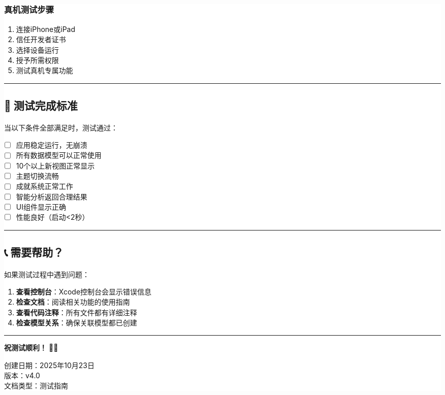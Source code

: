 ### 真机测试步骤
1. 连接iPhone或iPad
2. 信任开发者证书
3. 选择设备运行
4. 授予所需权限
5. 测试真机专属功能

---

## 🎉 测试完成标准

当以下条件全部满足时，测试通过：

- [ ] 应用稳定运行，无崩溃
- [ ] 所有数据模型可以正常使用
- [ ] 10个以上新视图正常显示
- [ ] 主题切换流畅
- [ ] 成就系统正常工作
- [ ] 智能分析返回合理结果
- [ ] UI组件显示正确
- [ ] 性能良好（启动<2秒）

---

## 📞 需要帮助？

如果测试过程中遇到问题：

1. **查看控制台**：Xcode控制台会显示错误信息
2. **检查文档**：阅读相关功能的使用指南
3. **查看代码注释**：所有文件都有详细注释
4. **检查模型关系**：确保关联模型都已创建

---

**祝测试顺利！** 🧪✨

创建日期：2025年10月23日  
版本：v4.0  
文档类型：测试指南

